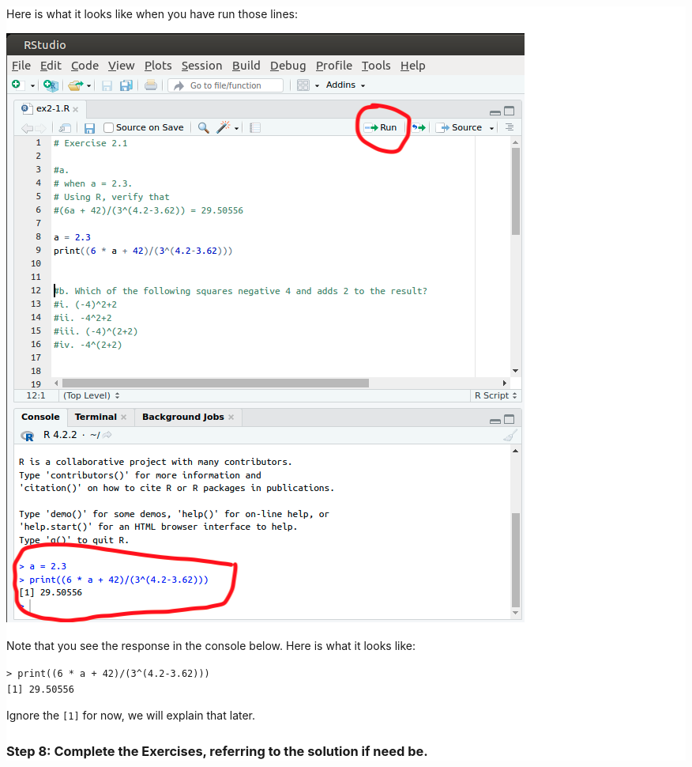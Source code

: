 
Here is what it looks like when you have run those lines:

![](../img/lab02-06-lines-run.png)


Note that you see the response in the console below.  Here is what it looks like:


```console
> print((6 * a + 42)/(3^(4.2-3.62)))
[1] 29.50556
```

Ignore the `[1]` for now, we will explain that later.


### Step 8: Complete the Exercises, referring to the solution if need be.
